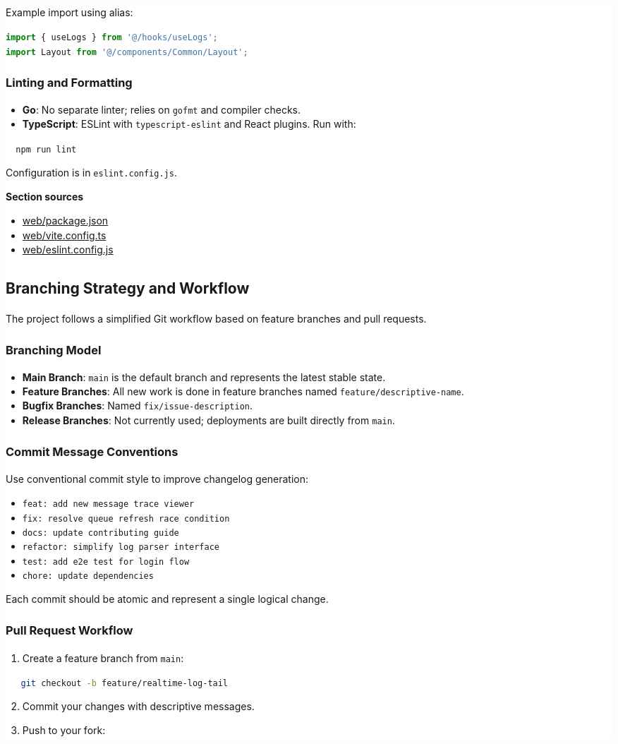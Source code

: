 Example import using alias:

```typescript
import { useLogs } from '@/hooks/useLogs';
import Layout from '@/components/Common/Layout';
```


### Linting and Formatting
- **Go**: No separate linter; relies on `gofmt` and compiler checks.
- **TypeScript**: ESLint with `typescript-eslint` and React plugins. Run with:
  
```bash
  npm run lint
  ```

  Configuration is in `eslint.config.js`.

**Section sources**
- [web/package.json](file://web/package.json#L0-L45)
- [web/vite.config.ts](file://web/vite.config.ts#L0-L61)
- [web/eslint.config.js](file://web/eslint.config.js)

## Branching Strategy and Workflow

The project follows a simplified Git workflow based on feature branches and pull requests.

### Branching Model
- **Main Branch**: `main` is the default branch and represents the latest stable state.
- **Feature Branches**: All new work is done in feature branches named `feature/descriptive-name`.
- **Bugfix Branches**: Named `fix/issue-description`.
- **Release Branches**: Not currently used; deployments are built directly from `main`.

### Commit Message Conventions
Use conventional commit style to improve changelog generation:
- `feat: add new message trace viewer`
- `fix: resolve queue refresh race condition`
- `docs: update contributing guide`
- `refactor: simplify log parser interface`
- `test: add e2e test for login flow`
- `chore: update dependencies`

Each commit should be atomic and represent a single logical change.

### Pull Request Workflow
1. Create a feature branch from `main`:
   
```bash
   git checkout -b feature/realtime-log-tail
   ```


2. Commit your changes with descriptive messages.

3. Push to your fork:
   
